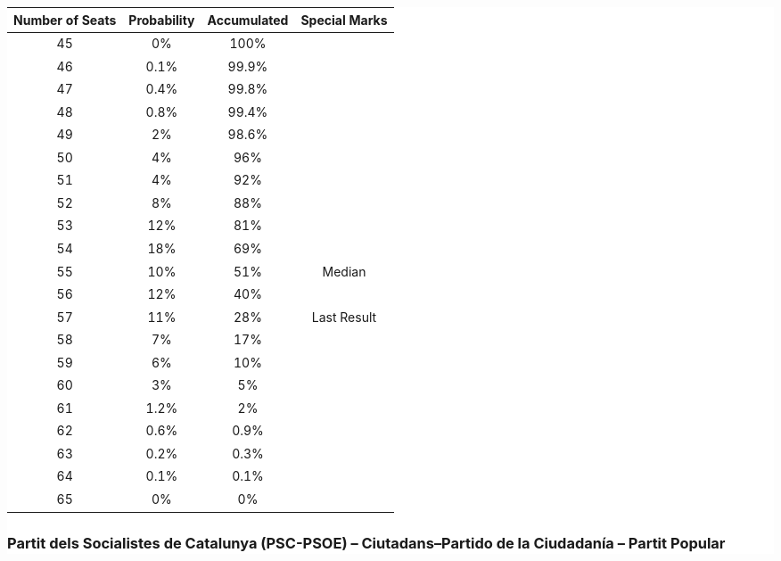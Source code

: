 | Number of Seats | Probability | Accumulated | Special Marks |
|:---------------:|:-----------:|:-----------:|:-------------:|
| 45 | 0% | 100% |  |
| 46 | 0.1% | 99.9% |  |
| 47 | 0.4% | 99.8% |  |
| 48 | 0.8% | 99.4% |  |
| 49 | 2% | 98.6% |  |
| 50 | 4% | 96% |  |
| 51 | 4% | 92% |  |
| 52 | 8% | 88% |  |
| 53 | 12% | 81% |  |
| 54 | 18% | 69% |  |
| 55 | 10% | 51% | Median |
| 56 | 12% | 40% |  |
| 57 | 11% | 28% | Last Result |
| 58 | 7% | 17% |  |
| 59 | 6% | 10% |  |
| 60 | 3% | 5% |  |
| 61 | 1.2% | 2% |  |
| 62 | 0.6% | 0.9% |  |
| 63 | 0.2% | 0.3% |  |
| 64 | 0.1% | 0.1% |  |
| 65 | 0% | 0% |  |

### Partit dels Socialistes de Catalunya (PSC-PSOE) – Ciutadans–Partido de la Ciudadanía – Partit Popular
